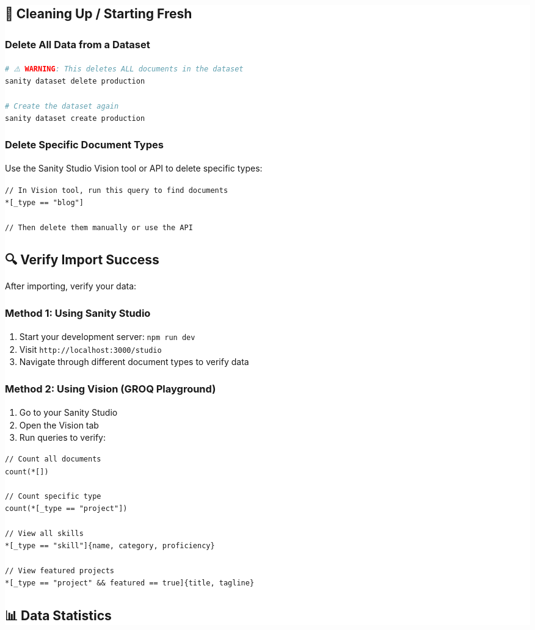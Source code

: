 ## 🧹 Cleaning Up / Starting Fresh

### Delete All Data from a Dataset
```bash
# ⚠️ WARNING: This deletes ALL documents in the dataset
sanity dataset delete production

# Create the dataset again
sanity dataset create production
```

### Delete Specific Document Types

Use the Sanity Studio Vision tool or API to delete specific types:

```groq
// In Vision tool, run this query to find documents
*[_type == "blog"]

// Then delete them manually or use the API
```

## 🔍 Verify Import Success

After importing, verify your data:

### Method 1: Using Sanity Studio
1. Start your development server: `npm run dev`
2. Visit `http://localhost:3000/studio`
3. Navigate through different document types to verify data

### Method 2: Using Vision (GROQ Playground)
1. Go to your Sanity Studio
2. Open the Vision tab
3. Run queries to verify:

```groq
// Count all documents
count(*[])

// Count specific type
count(*[_type == "project"])

// View all skills
*[_type == "skill"]{name, category, proficiency}

// View featured projects
*[_type == "project" && featured == true]{title, tagline}
```

## 📊 Data Statistics
